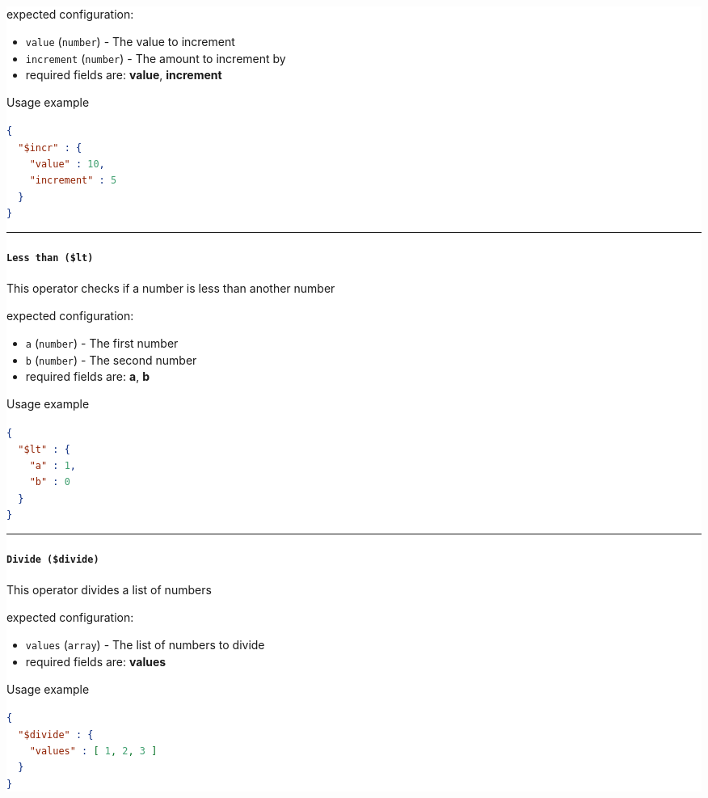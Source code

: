 expected configuration:

 - `value` (`number`) - The value to increment
 - `increment` (`number`) - The amount to increment by
 - required fields are: **value**, **increment**

Usage example

```json
{
  "$incr" : {
    "value" : 10,
    "increment" : 5
  }
}
```


---


#### <span class="fas fa-less-than"></span> `Less than ($lt)`

This operator checks if a number is less than another number

expected configuration:

 - `a` (`number`) - The first number
 - `b` (`number`) - The second number
 - required fields are: **a**, **b**

Usage example

```json
{
  "$lt" : {
    "a" : 1,
    "b" : 0
  }
}
```


---


#### <span class="fas fa-divide"></span> `Divide ($divide)`

This operator divides a list of numbers

expected configuration:

 - `values` (`array`) - The list of numbers to divide
 - required fields are: **values**

Usage example

```json
{
  "$divide" : {
    "values" : [ 1, 2, 3 ]
  }
}
```
